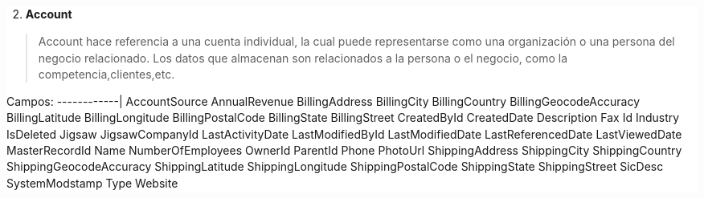 
2. **Account**
> Account hace referencia a una cuenta individual, la cual puede representarse como una organización o una persona del negocio relacionado.
Los datos que almacenan son relacionados a la persona o el negocio, como la competencia,clientes,etc.

Campos:
------------|
AccountSource
AnnualRevenue
BillingAddress
BillingCity
BillingCountry
BillingGeocodeAccuracy
BillingLatitude
BillingLongitude
BillingPostalCode
BillingState
BillingStreet
CreatedById
CreatedDate
Description
Fax
Id
Industry
IsDeleted
Jigsaw
JigsawCompanyId
LastActivityDate
LastModifiedById
LastModifiedDate
LastReferencedDate
LastViewedDate
MasterRecordId
Name
NumberOfEmployees
OwnerId
ParentId
Phone
PhotoUrl
ShippingAddress
ShippingCity
ShippingCountry
ShippingGeocodeAccuracy
ShippingLatitude
ShippingLongitude
ShippingPostalCode
ShippingState
ShippingStreet
SicDesc
SystemModstamp
Type
Website
